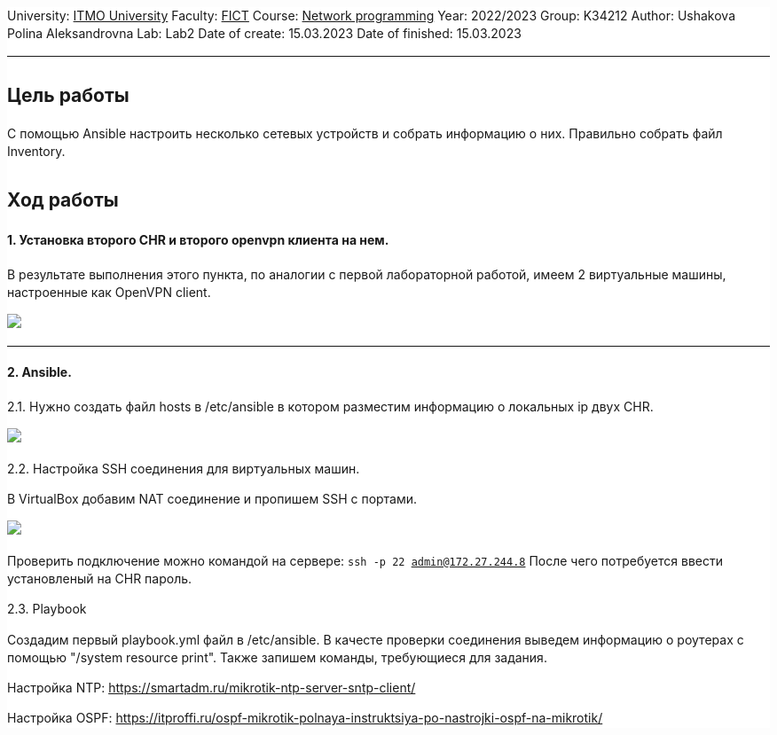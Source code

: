 University: [ITMO University](https://itmo.ru/ru/)
Faculty: [FICT](https://fict.itmo.ru)
Course: [Network programming](https://github.com/itmo-ict-faculty/network-programming)
Year: 2022/2023
Group: K34212
Author: Ushakova Polina Aleksandrovna
Lab: Lab2
Date of create: 15.03.2023
Date of finished: 15.03.2023
___

## Цель работы

С помощью Ansible настроить несколько сетевых устройств и собрать информацию о них. Правильно собрать файл Inventory.

## Ход работы
#### 1. Установка второго CHR и второго openvpn клиента на нем.

В результате выполнения этого пункта, по аналогии с первой лабораторной работой, имеем 2 виртуальные машины, настроенные как OpenVPN client.

<img src="https://user-images.githubusercontent.com/67152968/197190209-a8e2cf5e-2ddd-467e-bd68-de75162ce295.png" width="600"/>

---
#### 2. Ansible.

2.1. Нужно создать файл hosts в /etc/ansible в котором разместим информацию о локальных ip двух CHR.

<img src="https://user-images.githubusercontent.com/67152968/199111161-90ff3fc3-9e9a-4c86-a021-fb2f73367869.png" width="400"/>



2.2. Настройка SSH соединения для виртуальных машин.


В VirtualBox добавим NAT соединение и пропишем SSH с портами.

<img src="https://user-images.githubusercontent.com/67152968/197198533-aeac78ef-ac45-417e-a5ed-a4449098384f.png" width="400"/>

Проверить подключение можно командой на сервере:
<code>ssh -p 22 admin@172.27.244.8</code>
После чего потребуется ввести установленый на CHR пароль.


2.3. Playbook

Создадим первый playbook.yml файл в /etc/ansible. В качесте проверки соединения выведем информацию о роутерах с помощью "/system resource print". Также запишем команды, требующиеся для задания.

Настройка NTP: https://smartadm.ru/mikrotik-ntp-server-sntp-client/

Настройка OSPF: https://itproffi.ru/ospf-mikrotik-polnaya-instruktsiya-po-nastrojki-ospf-na-mikrotik/
